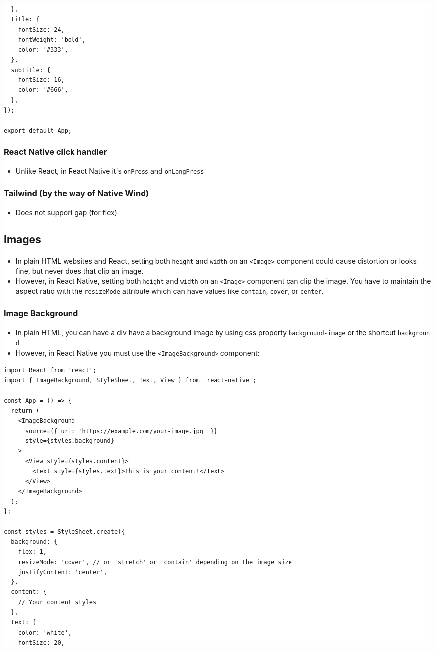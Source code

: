 ```
  },
  title: {
    fontSize: 24,
    fontWeight: 'bold',
    color: '#333',
  },
  subtitle: {
    fontSize: 16,
    color: '#666',
  },
});

export default App;

```

### React Native click handler
- Unlike React, in React Native it's `onPress` and `onLongPress`

### Tailwind (by the way of Native Wind)
- Does not support gap (for flex)

## Images
- In plain HTML websites and React, setting both `height` and `width` on an `<Image>` component could cause distortion or looks fine, but never does that clip an image.
- However, in React Native, setting both `height` and `width` on an `<Image>` component can clip the image. You have to maintain the aspect ratio with the `resizeMode` attribute which can have values like `contain`, `cover`, or `center`.

### Image Background
- In plain HTML, you can have a div have a background image by using css property `background-image` or the shortcut `background`
- However, in React Native you must use the `<ImageBackground>` component:
```
import React from 'react';
import { ImageBackground, StyleSheet, Text, View } from 'react-native';

const App = () => {
  return (
    <ImageBackground 
      source={{ uri: 'https://example.com/your-image.jpg' }} 
      style={styles.background}
    >
      <View style={styles.content}>
        <Text style={styles.text}>This is your content!</Text>
      </View>
    </ImageBackground>
  );
};

const styles = StyleSheet.create({
  background: {
    flex: 1,
    resizeMode: 'cover', // or 'stretch' or 'contain' depending on the image size
    justifyContent: 'center',
  },
  content: {
    // Your content styles
  },
  text: {
    color: 'white',
    fontSize: 20,
```